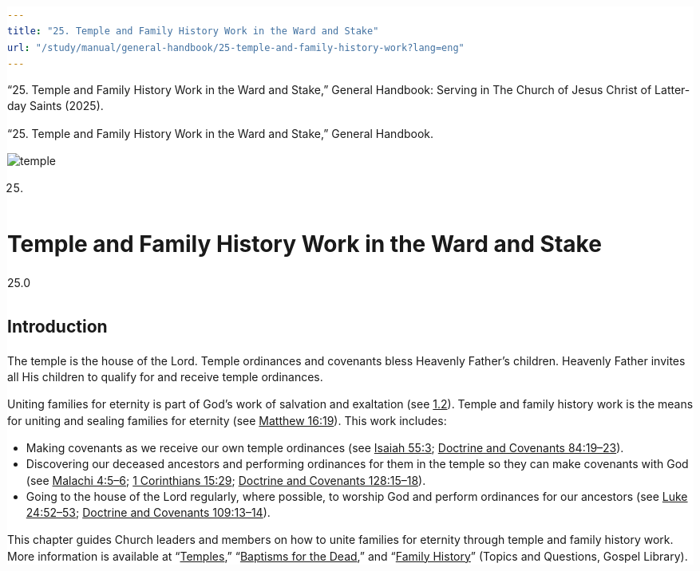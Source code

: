 ```yaml
---
title: "25. Temple and Family History Work in the Ward and Stake"
url: "/study/manual/general-handbook/25-temple-and-family-history-work?lang=eng"
---
```


“25. Temple and Family History Work in the Ward and Stake,” General Handbook: Serving in The Church of Jesus Christ of Latter-day Saints (2025).

“25. Temple and Family History Work in the Ward and Stake,” General Handbook.

![temple](https://www.churchofjesuschrist.org/imgs/e6e09bfa4b2b11ed997deeeeac1e384c326fbc0c/full/%21100%2C/0/default)

25.

# Temple and Family History Work in the Ward and Stake

25.0

## Introduction

The temple is the house of the Lord. Temple ordinances and covenants bless Heavenly Father’s children. Heavenly Father invites all His children to qualify for and receive temple ordinances.

Uniting families for eternity is part of God’s work of salvation and exaltation (see [1.2](/study/manual/general-handbook/1-work-of-salvation-and-exaltation?lang=eng&id=title_number3-p28#title_number3 "/study/manual/general-handbook/1-work-of-salvation-and-exaltation?lang=eng&id=title_number3-p28#title_number3")). Temple and family history work is the means for uniting and sealing families for eternity (see [Matthew 16:19](/study/scriptures/nt/matt/16?lang=eng&id=p19#p19 "/study/scriptures/nt/matt/16?lang=eng&id=p19#p19")). This work includes:

- Making covenants as we receive our own temple ordinances (see [Isaiah 55:3](/study/scriptures/ot/isa/55?lang=eng&id=p3#p3 "/study/scriptures/ot/isa/55?lang=eng&id=p3#p3"); [Doctrine and Covenants 84:19–23](/study/scriptures/dc-testament/dc/84?lang=eng&id=p19-p23#p19 "/study/scriptures/dc-testament/dc/84?lang=eng&id=p19-p23#p19")).
- Discovering our deceased ancestors and performing ordinances for them in the temple so they can make covenants with God (see [Malachi 4:5–6](/study/scriptures/ot/mal/4?lang=eng&id=p5-p6#p5 "/study/scriptures/ot/mal/4?lang=eng&id=p5-p6#p5"); [1 Corinthians 15:29](/study/scriptures/nt/1-cor/15?lang=eng&id=p29#p29 "/study/scriptures/nt/1-cor/15?lang=eng&id=p29#p29"); [Doctrine and Covenants 128:15–18](/study/scriptures/dc-testament/dc/128?lang=eng&id=p15-p18#p15 "/study/scriptures/dc-testament/dc/128?lang=eng&id=p15-p18#p15")).
- Going to the house of the Lord regularly, where possible, to worship God and perform ordinances for our ancestors (see [Luke 24:52–53](/study/scriptures/nt/luke/24?lang=eng&id=p52-p53#p52 "/study/scriptures/nt/luke/24?lang=eng&id=p52-p53#p52"); [Doctrine and Covenants 109:13–14](/study/scriptures/dc-testament/dc/109?lang=eng&id=p13-p14#p13 "/study/scriptures/dc-testament/dc/109?lang=eng&id=p13-p14#p13")).

This chapter guides Church leaders and members on how to unite families for eternity through temple and family history work. More information is available at “[Temples](/study/manual/gospel-topics/temples?lang=eng "/study/manual/gospel-topics/temples?lang=eng"),” “[Baptisms for the Dead](/study/manual/gospel-topics/baptisms-for-the-dead?lang=eng "/study/manual/gospel-topics/baptisms-for-the-dead?lang=eng"),” and “[Family History](/study/manual/gospel-topics/family-history?lang=eng "/study/manual/gospel-topics/family-history?lang=eng")” (Topics and Questions, Gospel Library).
